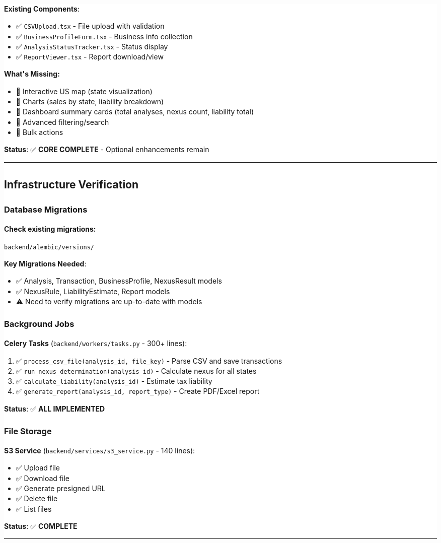 **Existing Components**:
- ✅ `CSVUpload.tsx` - File upload with validation
- ✅ `BusinessProfileForm.tsx` - Business info collection
- ✅ `AnalysisStatusTracker.tsx` - Status display
- ✅ `ReportViewer.tsx` - Report download/view

**What's Missing:**
- 🔲 Interactive US map (state visualization)
- 🔲 Charts (sales by state, liability breakdown)
- 🔲 Dashboard summary cards (total analyses, nexus count, liability total)
- 🔲 Advanced filtering/search
- 🔲 Bulk actions

**Status**: ✅ **CORE COMPLETE** - Optional enhancements remain

---

## Infrastructure Verification

### Database Migrations

**Check existing migrations:**
```bash
backend/alembic/versions/
```

**Key Migrations Needed**:
- ✅ Analysis, Transaction, BusinessProfile, NexusResult models
- ✅ NexusRule, LiabilityEstimate, Report models
- ⚠️ Need to verify migrations are up-to-date with models

### Background Jobs

**Celery Tasks** (`backend/workers/tasks.py` - 300+ lines):

1. ✅ `process_csv_file(analysis_id, file_key)` - Parse CSV and save transactions
2. ✅ `run_nexus_determination(analysis_id)` - Calculate nexus for all states
3. ✅ `calculate_liability(analysis_id)` - Estimate tax liability
4. ✅ `generate_report(analysis_id, report_type)` - Create PDF/Excel report

**Status**: ✅ **ALL IMPLEMENTED**

### File Storage

**S3 Service** (`backend/services/s3_service.py` - 140 lines):
- ✅ Upload file
- ✅ Download file
- ✅ Generate presigned URL
- ✅ Delete file
- ✅ List files

**Status**: ✅ **COMPLETE**

---

